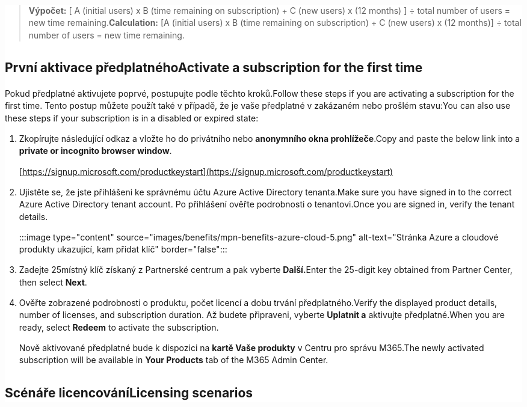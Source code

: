    > <span data-ttu-id="633e2-187">**Výpočet:** \[ A (initial users) x B (time remaining on subscription) \+ C (new users) x (12 months) \] ÷ total number of users = new time remaining.</span><span class="sxs-lookup"><span data-stu-id="633e2-187">**Calculation:** \[A (initial users) x B (time remaining on subscription) \+ C (new users) x (12 months)\] ÷ total number of users = new time remaining.</span></span>

## <a name="activate-a-subscription-for-the-first-time"></a><span data-ttu-id="633e2-188">První aktivace předplatného</span><span class="sxs-lookup"><span data-stu-id="633e2-188">Activate a subscription for the first time</span></span>

<span data-ttu-id="633e2-189">Pokud předplatné aktivujete poprvé, postupujte podle těchto kroků.</span><span class="sxs-lookup"><span data-stu-id="633e2-189">Follow these steps if you are activating a subscription for the first time.</span></span> <span data-ttu-id="633e2-190">Tento postup můžete použít také v případě, že je vaše předplatné v zakázaném nebo prošlém stavu:</span><span class="sxs-lookup"><span data-stu-id="633e2-190">You can also use these steps if your subscription is in a disabled or expired state:</span></span>

1. <span data-ttu-id="633e2-191">Zkopírujte následující odkaz a vložte ho do privátního nebo **anonymního okna prohlížeče**.</span><span class="sxs-lookup"><span data-stu-id="633e2-191">Copy and paste the below link into a **private or incognito browser window**.</span></span>
   
   [https://signup.microsoft.com/productkeystart](https://signup.microsoft.com/productkeystart)
1. <span data-ttu-id="633e2-192">Ujistěte se, že jste přihlášeni ke správnému účtu Azure Active Directory tenanta.</span><span class="sxs-lookup"><span data-stu-id="633e2-192">Make sure you have signed in to the correct Azure Active Directory tenant account.</span></span> <span data-ttu-id="633e2-193">Po přihlášení ověřte podrobnosti o tenantovi.</span><span class="sxs-lookup"><span data-stu-id="633e2-193">Once you are signed in, verify the tenant details.</span></span>

   :::image type="content" source="images/benefits/mpn-benefits-azure-cloud-5.png" alt-text="Stránka Azure a cloudové produkty ukazující, kam přidat klíč" border="false":::

1. <span data-ttu-id="633e2-195">Zadejte 25místný klíč získaný z Partnerské centrum a pak vyberte **Další.**</span><span class="sxs-lookup"><span data-stu-id="633e2-195">Enter the 25-digit key obtained from Partner Center, then select **Next**.</span></span>

2. <span data-ttu-id="633e2-196">Ověřte zobrazené podrobnosti o produktu, počet licencí a dobu trvání předplatného.</span><span class="sxs-lookup"><span data-stu-id="633e2-196">Verify the displayed product details, number of licenses, and subscription duration.</span></span> <span data-ttu-id="633e2-197">Až budete připraveni, vyberte **Uplatnit a** aktivujte předplatné.</span><span class="sxs-lookup"><span data-stu-id="633e2-197">When you are ready, select **Redeem** to activate the subscription.</span></span>

   <span data-ttu-id="633e2-198">Nově aktivované předplatné bude k dispozici na **kartě Vaše produkty** v Centru pro správu M365.</span><span class="sxs-lookup"><span data-stu-id="633e2-198">The newly activated subscription will be available in **Your Products** tab of the M365 Admin Center.</span></span>

## <a name="licensing-scenarios"></a><span data-ttu-id="633e2-199">Scénáře licencování</span><span class="sxs-lookup"><span data-stu-id="633e2-199">Licensing scenarios</span></span>
